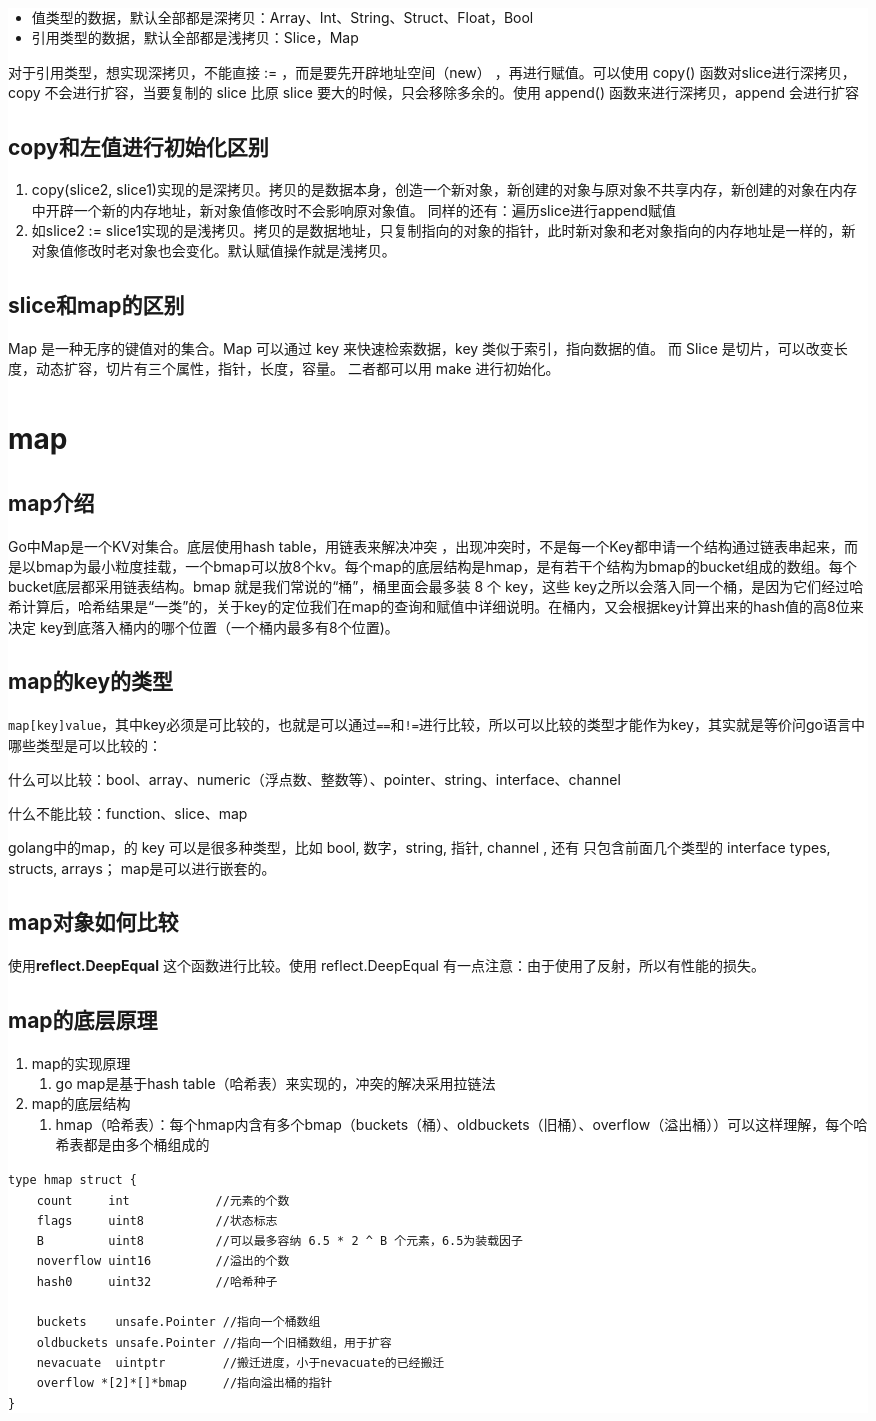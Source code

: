 - 值类型的数据，默认全部都是深拷贝：Array、Int、String、Struct、Float，Bool
- 引用类型的数据，默认全部都是浅拷贝：Slice，Map

对于引用类型，想实现深拷贝，不能直接 := ，而是要先开辟地址空间（new） ，再进行赋值。可以使用 copy() 函数对slice进行深拷贝，copy 不会进行扩容，当要复制的 slice 比原 slice 要大的时候，只会移除多余的。使用 append() 函数来进行深拷贝，append 会进行扩容

## copy和左值进行初始化区别

1. copy(slice2, slice1)实现的是深拷贝。拷贝的是数据本身，创造一个新对象，新创建的对象与原对象不共享内存，新创建的对象在内存中开辟一个新的内存地址，新对象值修改时不会影响原对象值。 同样的还有：遍历slice进行append赋值
2. 如slice2 := slice1实现的是浅拷贝。拷贝的是数据地址，只复制指向的对象的指针，此时新对象和老对象指向的内存地址是一样的，新对象值修改时老对象也会变化。默认赋值操作就是浅拷贝。

## slice和map的区别

Map 是一种无序的键值对的集合。Map 可以通过 key 来快速检索数据，key 类似于索引，指向数据的值。 而 Slice 是切片，可以改变长度，动态扩容，切片有三个属性，指针，长度，容量。 二者都可以用 make 进行初始化。

# **map** 

## map介绍

Go中Map是一个KV对集合。底层使用hash table，用链表来解决冲突 ，出现冲突时，不是每一个Key都申请一个结构通过链表串起来，而是以bmap为最小粒度挂载，一个bmap可以放8个kv。每个map的底层结构是hmap，是有若干个结构为bmap的bucket组成的数组。每个bucket底层都采用链表结构。bmap 就是我们常说的“桶”，桶里面会最多装 8 个 key，这些 key之所以会落入同一个桶，是因为它们经过哈希计算后，哈希结果是“一类”的，关于key的定位我们在map的查询和赋值中详细说明。在桶内，又会根据key计算出来的hash值的高8位来决定 key到底落入桶内的哪个位置（一个桶内最多有8个位置)。

## map的key的类型

`map[key]value`，其中key必须是可比较的，也就是可以通过`==`和`!=`进行比较，所以可以比较的类型才能作为key，其实就是等价问go语言中哪些类型是可以比较的：

什么可以比较：bool、array、numeric（浮点数、整数等）、pointer、string、interface、channel

什么不能比较：function、slice、map

golang中的map，的 key 可以是很多种类型，比如 bool, 数字，string, 指针, channel , 还有 只包含前面几个类型的 interface types, structs, arrays； map是可以进行嵌套的。

## map对象如何比较

使用**reflect.DeepEqual** 这个函数进行比较。使用 reflect.DeepEqual 有一点注意：由于使用了反射，所以有性能的损失。

## map的底层原理

1. map的实现原理
   1. go map是基于hash table（哈希表）来实现的，冲突的解决采用拉链法
2. map的底层结构
   1. hmap（哈希表）：每个hmap内含有多个bmap（buckets（桶）、oldbuckets（旧桶）、overflow（溢出桶））可以这样理解，每个哈希表都是由多个桶组成的

```
type hmap struct {
    count     int   	  	 //元素的个数
    flags     uint8  	 	 //状态标志
    B         uint8 	 	 //可以最多容纳 6.5 * 2 ^ B 个元素，6.5为装载因子
    noverflow uint16 	 	 //溢出的个数
    hash0     uint32   		 //哈希种子

    buckets    unsafe.Pointer //指向一个桶数组
    oldbuckets unsafe.Pointer //指向一个旧桶数组，用于扩容
    nevacuate  uintptr        //搬迁进度，小于nevacuate的已经搬迁
    overflow *[2]*[]*bmap     //指向溢出桶的指针
}

```
